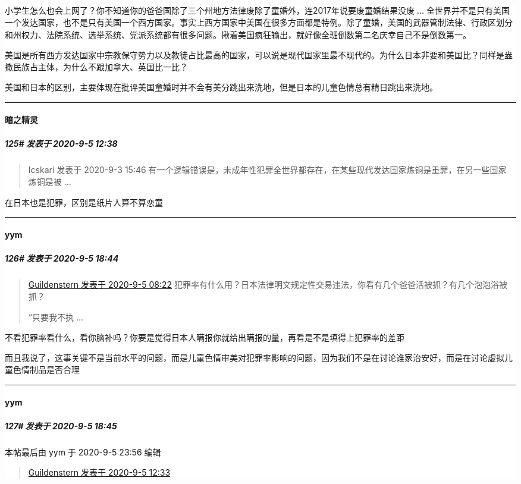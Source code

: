小学生怎么也会上网了？你不知道你的爸爸国除了三个州地方法律废除了童婚外，连2017年说要废童婚结果没废 ...</blockquote>
全世界并不是只有美国一个发达国家，也不是只有美国一个西方国家。事实上西方国家中美国在很多方面都是特例。除了童婚，美国的武器管制法律、行政区划分和州权力、法院系统、选举系统、党派系统都有很多问题。揪着美国疯狂输出，就好像全班倒数第二名庆幸自己不是倒数第一。


美国是所有西方发达国家中宗教保守势力以及教徒占比最高的国家，可以说是现代国家里最不现代的。为什么日本非要和美国比？同样是盎撒民族占主体，为什么不跟加拿大、英国比一比？

美国和日本的区别，主要体现在批评美国童婚时并不会有美分跳出来洗地，但是日本的儿童色情总有精日跳出来洗地。







*****

####  暗之精灵  
##### 125#       发表于 2020-9-5 12:38



<blockquote>Icskari 发表于 2020-9-3 15:46
有一个逻辑错误是，未成年性犯罪全世界都存在，在某些现代发达国家炼铜是重罪，在另一些国家 炼铜是被 ...</blockquote>
在日本也是犯罪，区别是纸片人算不算恋童







*****

####  yym  
##### 126#       发表于 2020-9-5 18:44



<blockquote><a href="httphttps://bbs.saraba1st.com/2b/forum.php?mod=redirect&amp;goto=findpost&amp;pid=48645377&amp;ptid=1957956" target="_blank">Guildenstern 发表于 2020-9-5 08:22</a>
犯罪率有什么用？日本法律明文规定性交易违法，你看有几个爸爸活被抓？有几个泡泡浴被抓？


“只要我不执 ...</blockquote>
不看犯罪率看什么，看你脑补吗？你要是觉得日本人瞒报你就给出瞒报的量，再看是不是填得上犯罪率的差距

而且我说了，这事关键不是当前水平的问题，而是儿童色情审美对犯罪率影响的问题，因为我们不是在讨论谁家治安好，而是在讨论虚拟儿童色情制品是否合理







*****

####  yym  
##### 127#       发表于 2020-9-5 18:45



 本帖最后由 yym 于 2020-9-5 23:56 编辑 
<blockquote><a href="httphttps://bbs.saraba1st.com/2b/forum.php?mod=redirect&amp;goto=findpost&amp;pid=48646947&amp;ptid=1957956" target="_blank">Guildenstern 发表于 2020-9-5 12:33</a>

